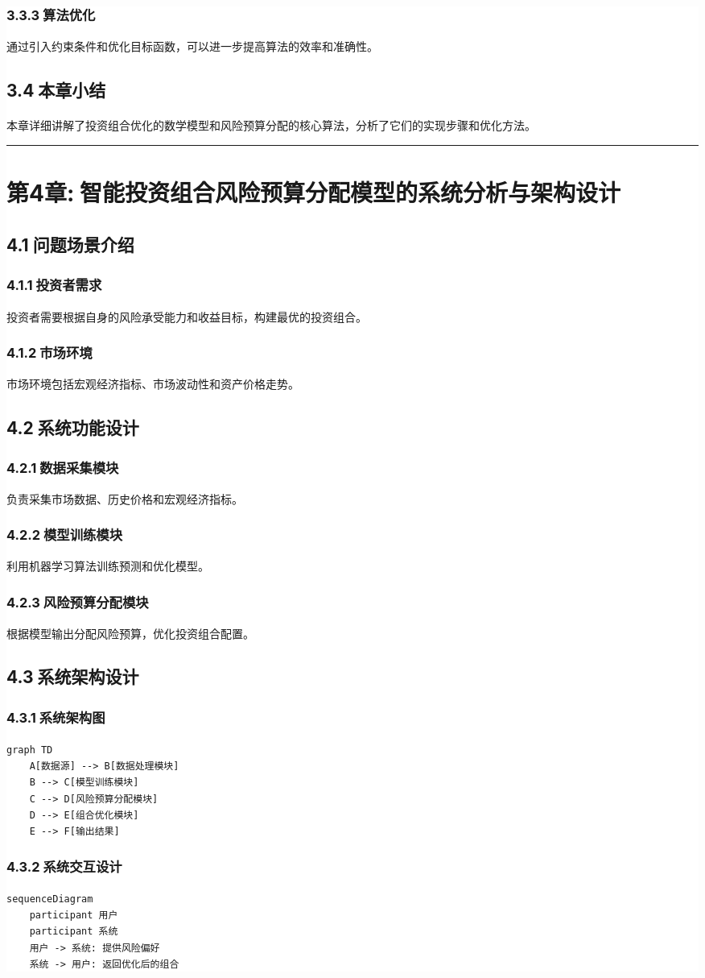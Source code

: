 ### 3.3.3 算法优化
通过引入约束条件和优化目标函数，可以进一步提高算法的效率和准确性。

## 3.4 本章小结
本章详细讲解了投资组合优化的数学模型和风险预算分配的核心算法，分析了它们的实现步骤和优化方法。

---

# 第4章: 智能投资组合风险预算分配模型的系统分析与架构设计

## 4.1 问题场景介绍

### 4.1.1 投资者需求
投资者需要根据自身的风险承受能力和收益目标，构建最优的投资组合。

### 4.1.2 市场环境
市场环境包括宏观经济指标、市场波动性和资产价格走势。

## 4.2 系统功能设计

### 4.2.1 数据采集模块
负责采集市场数据、历史价格和宏观经济指标。

### 4.2.2 模型训练模块
利用机器学习算法训练预测和优化模型。

### 4.2.3 风险预算分配模块
根据模型输出分配风险预算，优化投资组合配置。

## 4.3 系统架构设计

### 4.3.1 系统架构图
```mermaid
graph TD
    A[数据源] --> B[数据处理模块]
    B --> C[模型训练模块]
    C --> D[风险预算分配模块]
    D --> E[组合优化模块]
    E --> F[输出结果]
```

### 4.3.2 系统交互设计
```mermaid
sequenceDiagram
    participant 用户
    participant 系统
    用户 -> 系统: 提供风险偏好
    系统 -> 用户: 返回优化后的组合
```
